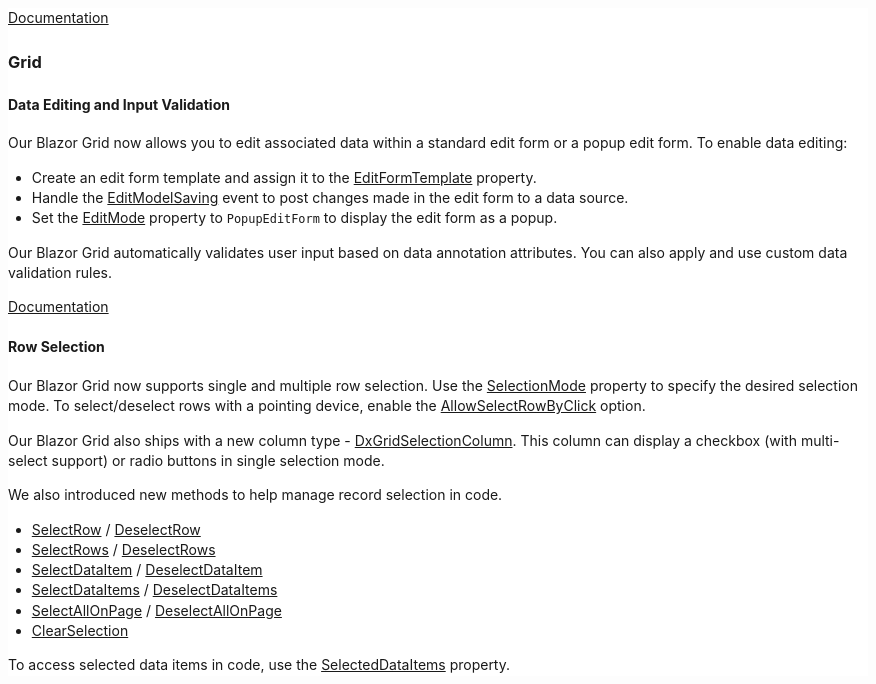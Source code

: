 [Documentation](https://docs.devexpress.com/Blazor/401891/rich-text-editor)

### Grid

#### Data Editing and Input Validation

Our Blazor Grid now allows you to edit associated data within a standard edit form or a popup edit form. To enable data editing:

* Create an edit form template and assign it to the [EditFormTemplate](https://docs.devexpress.com/Blazor/DevExpress.Blazor.DxGrid.EditFormTemplate) property.
* Handle the [EditModelSaving](https://docs.devexpress.com/Blazor/DevExpress.Blazor.DxGrid.EditModelSaving) event to post changes made in the edit form to a data source.
* Set the [EditMode](https://docs.devexpress.com/Blazor/DevExpress.Blazor.DxGrid.EditMode) property to `PopupEditForm` to display the edit form as a popup.

Our Blazor Grid automatically validates user input based on data annotation attributes. You can also apply and use custom data validation rules.

[Documentation](https://docs.devexpress.com/Blazor/403454/grid/edit-data-and-validate-input)

#### Row Selection

Our Blazor Grid now supports single and multiple row selection. Use the [SelectionMode](https://docs.devexpress.com/Blazor/DevExpress.Blazor.DxGrid.SelectionMode) property to specify the desired selection mode. To select/deselect rows with a pointing device, enable the [AllowSelectRowByClick](https://docs.devexpress.com/Blazor/DevExpress.Blazor.DxGrid.AllowSelectRowByClick) option.

Our Blazor Grid also ships with a new column type - [DxGridSelectionColumn](https://docs.devexpress.com/Blazor/DevExpress.Blazor.DxGridSelectionColumn). This column can display a checkbox (with multi-select support) or radio buttons in single selection mode.

We also introduced new methods to help manage record selection in code.

* [SelectRow](https://docs.devexpress.com/Blazor/DevExpress.Blazor.DxGrid.SelectRow(System.Int32-System.Boolean)) / [DeselectRow](https://docs.devexpress.com/Blazor/DevExpress.Blazor.DxGrid.DeselectRow(System.Int32))
* [SelectRows](https://docs.devexpress.com/Blazor/DevExpress.Blazor.DxGrid.SelectRows(System.Collections.Generic.IEnumerable-System.Int32--System.Boolean)) / [DeselectRows](https://docs.devexpress.com/Blazor/DevExpress.Blazor.DxGrid.DeselectRows(System.Collections.Generic.IEnumerable-System.Int32-))
* [SelectDataItem](https://docs.devexpress.com/Blazor/DevExpress.Blazor.DxGrid.SelectDataItem(System.Object-System.Boolean)) / [DeselectDataItem](https://docs.devexpress.com/Blazor/DevExpress.Blazor.DxGrid.DeselectDataItem(System.Object))
* [SelectDataItems](https://docs.devexpress.com/Blazor/DevExpress.Blazor.DxGrid.SelectDataItems(System.Collections.Generic.IEnumerable-System.Object--System.Boolean)) / [DeselectDataItems](https://docs.devexpress.com/Blazor/DevExpress.Blazor.DxGrid.DeselectDataItems(System.Collections.Generic.IEnumerable-System.Object-))
* [SelectAllOnPage](https://docs.devexpress.com/Blazor/DevExpress.Blazor.DxGrid.SelectAllOnPage(System.Boolean)) / [DeselectAllOnPage](https://docs.devexpress.com/Blazor/DevExpress.Blazor.DxGrid.DeselectAllOnPage)
* [ClearSelection](https://docs.devexpress.com/Blazor/DevExpress.Blazor.DxGrid.ClearSelection)

To access selected data items in code, use the [SelectedDataItems](https://docs.devexpress.com/Blazor/DevExpress.Blazor.DxGrid.SelectedDataItems) property.
